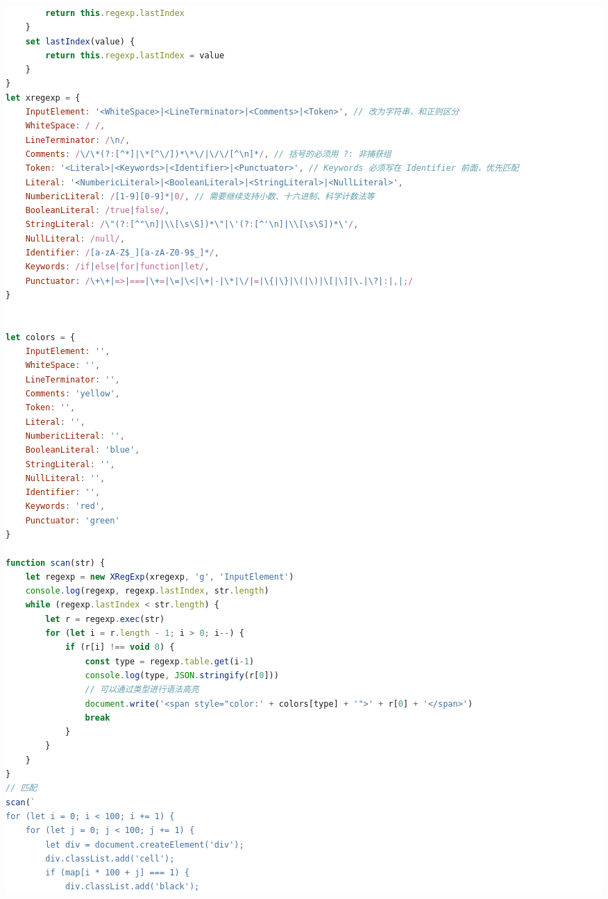 ```javascript
        return this.regexp.lastIndex
    }
    set lastIndex(value) {
        return this.regexp.lastIndex = value
    }
}
let xregexp = {
    InputElement: '<WhiteSpace>|<LineTerminator>|<Comments>|<Token>', // 改为字符串，和正则区分
    WhiteSpace: / /,
    LineTerminator: /\n/,
    Comments: /\/\*(?:[^*]|\*[^\/])*\*\/|\/\/[^\n]*/, // 括号的必须用 ?: 非捕获组
    Token: '<Literal>|<Keywords>|<Identifier>|<Punctuator>', // Keywords 必须写在 Identifier 前面，优先匹配
    Literal: '<NumbericLiteral>|<BooleanLiteral>|<StringLiteral>|<NullLiteral>',
    NumbericLiteral: /[1-9][0-9]*|0/, // 需要继续支持小数、十六进制、科学计数法等
    BooleanLiteral: /true|false/,
    StringLiteral: /\"(?:[^"\n]|\\[\s\S])*\"|\'(?:[^'\n]|\\[\s\S])*\'/,
    NullLiteral: /null/,
    Identifier: /[a-zA-Z$_][a-zA-Z0-9$_]*/,
    Keywords: /if|else|for|function|let/,
    Punctuator: /\+\+|=>|===|\+=|\=|\<|\+|-|\*|\/|=|\{|\}|\(|\)|\[|\]|\.|\?|:|,|;/
}


let colors = {
    InputElement: '',
    WhiteSpace: '',
    LineTerminator: '',
    Comments: 'yellow',
    Token: '',
    Literal: '',
    NumbericLiteral: '',
    BooleanLiteral: 'blue',
    StringLiteral: '',
    NullLiteral: '',
    Identifier: '',
    Keywords: 'red',
    Punctuator: 'green'
}

function scan(str) {
    let regexp = new XRegExp(xregexp, 'g', 'InputElement')
    console.log(regexp, regexp.lastIndex, str.length)
    while (regexp.lastIndex < str.length) {
        let r = regexp.exec(str)
        for (let i = r.length - 1; i > 0; i--) {
            if (r[i] !== void 0) {
                const type = regexp.table.get(i-1)
                console.log(type, JSON.stringify(r[0]))
                // 可以通过类型进行语法高亮
                document.write('<span style="color:' + colors[type] + '">' + r[0] + '</span>')
                break
            }
        }
    }
}
// 匹配
scan(`
for (let i = 0; i < 100; i += 1) {
    for (let j = 0; j < 100; j += 1) {
        let div = document.createElement('div');
        div.classList.add('cell');
        if (map[i * 100 + j] === 1) {
            div.classList.add('black');
```